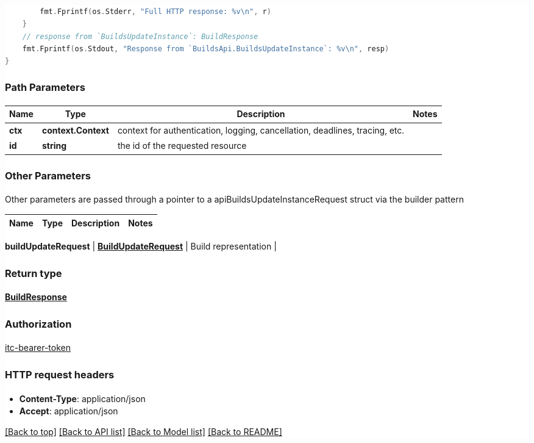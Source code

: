 ```go
        fmt.Fprintf(os.Stderr, "Full HTTP response: %v\n", r)
    }
    // response from `BuildsUpdateInstance`: BuildResponse
    fmt.Fprintf(os.Stdout, "Response from `BuildsApi.BuildsUpdateInstance`: %v\n", resp)
}
```

### Path Parameters


Name | Type | Description  | Notes
------------- | ------------- | ------------- | -------------
**ctx** | **context.Context** | context for authentication, logging, cancellation, deadlines, tracing, etc.
**id** | **string** | the id of the requested resource | 

### Other Parameters

Other parameters are passed through a pointer to a apiBuildsUpdateInstanceRequest struct via the builder pattern


Name | Type | Description  | Notes
------------- | ------------- | ------------- | -------------

 **buildUpdateRequest** | [**BuildUpdateRequest**](BuildUpdateRequest.md) | Build representation | 

### Return type

[**BuildResponse**](BuildResponse.md)

### Authorization

[itc-bearer-token](../README.md#itc-bearer-token)

### HTTP request headers

- **Content-Type**: application/json
- **Accept**: application/json

[[Back to top]](#) [[Back to API list]](../README.md#documentation-for-api-endpoints)
[[Back to Model list]](../README.md#documentation-for-models)
[[Back to README]](../README.md)

